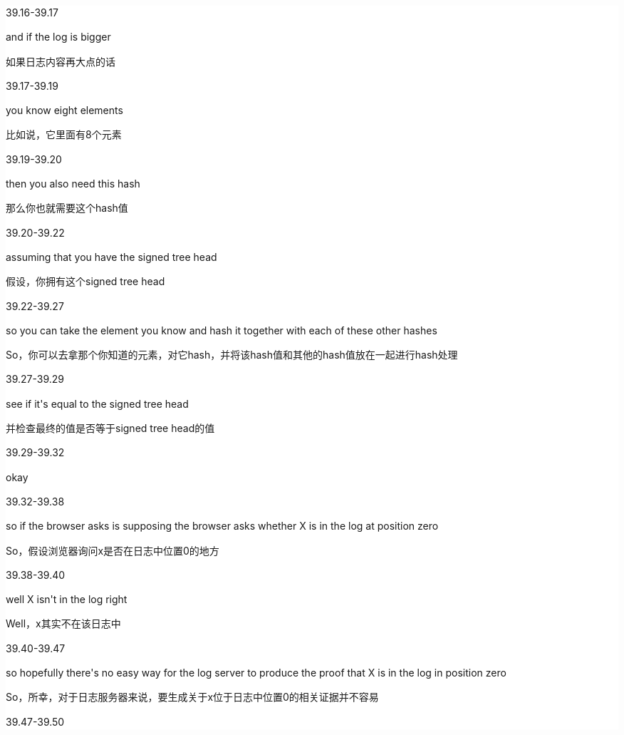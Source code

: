 39.16-39.17

 and if the log is bigger

如果日志内容再大点的话

39.17-39.19

 you know eight elements

比如说，它里面有8个元素




39.19-39.20

then you also need this hash 

那么你也就需要这个hash值

39.20-39.22

assuming that you have the signed tree head

假设，你拥有这个signed tree head

39.22-39.27

 so you can take the element you know  and hash it together with each of these other hashes 

So，你可以去拿那个你知道的元素，对它hash，并将该hash值和其他的hash值放在一起进行hash处理

39.27-39.29

see if it's equal to the signed tree head 

并检查最终的值是否等于signed tree head的值

39.29-39.32

okay 




39.32-39.38

so if the browser asks is supposing the browser asks whether X is in the log at position zero

So，假设浏览器询问x是否在日志中位置0的地方

39.38-39.40

 well X isn't in the log right

Well，x其实不在该日志中

39.40-39.47

 so hopefully there's no easy way for the log server to produce the proof that X is in the log in position zero

So，所幸，对于日志服务器来说，要生成关于x位于日志中位置0的相关证据并不容易

39.47-39.50
